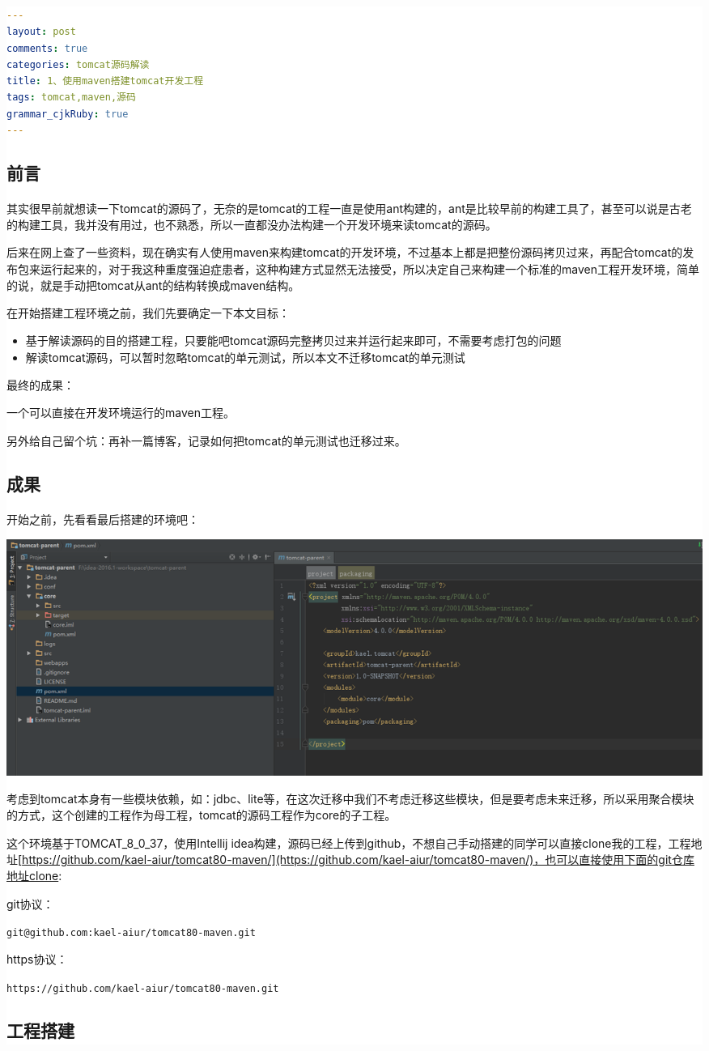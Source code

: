 ```yaml
---
layout: post
comments: true
categories: tomcat源码解读
title: 1、使用maven搭建tomcat开发工程
tags: tomcat,maven,源码
grammar_cjkRuby: true
---
```


## 前言

其实很早前就想读一下tomcat的源码了，无奈的是tomcat的工程一直是使用ant构建的，ant是比较早前的构建工具了，甚至可以说是古老的构建工具，我并没有用过，也不熟悉，所以一直都没办法构建一个开发环境来读tomcat的源码。

后来在网上查了一些资料，现在确实有人使用maven来构建tomcat的开发环境，不过基本上都是把整份源码拷贝过来，再配合tomcat的发布包来运行起来的，对于我这种重度强迫症患者，这种构建方式显然无法接受，所以决定自己来构建一个标准的maven工程开发环境，简单的说，就是手动把tomcat从ant的结构转换成maven结构。

在开始搭建工程环境之前，我们先要确定一下本文目标：

* 基于解读源码的目的搭建工程，只要能吧tomcat源码完整拷贝过来并运行起来即可，不需要考虑打包的问题
* 解读tomcat源码，可以暂时忽略tomcat的单元测试，所以本文不迁移tomcat的单元测试

最终的成果：

一个可以直接在开发环境运行的maven工程。

另外给自己留个坑：再补一篇博客，记录如何把tomcat的单元测试也迁移过来。

## 成果

开始之前，先看看最后搭建的环境吧：

![enter description here][1]

考虑到tomcat本身有一些模块依赖，如：jdbc、lite等，在这次迁移中我们不考虑迁移这些模块，但是要考虑未来迁移，所以采用聚合模块的方式，这个创建的工程作为母工程，tomcat的源码工程作为core的子工程。

这个环境基于TOMCAT_8_0_37，使用Intellij idea构建，源码已经上传到github，不想自己手动搭建的同学可以直接clone我的工程，工程地址[https://github.com/kael-aiur/tomcat80-maven/](https://github.com/kael-aiur/tomcat80-maven/)，也可以直接使用下面的git仓库地址clone:

git协议：

```
git@github.com:kael-aiur/tomcat80-maven.git
```

https协议：

```
https://github.com/kael-aiur/tomcat80-maven.git
```

## 工程搭建


  [1]: /static/img/blog/tomcat-maven-project/images/tomcat_maven_project.png "搭建完成后的工程目录"
  [2]: /static/img/blog/tomcat-maven-project/images/tomcat_source_project.png "tomcat源码工程目录"
  [3]: /static/img/blog/tomcat-maven-project/images/idea_running_config.png "运行配置"
  [4]: /static/img/blog/tomcat-maven-project/images/tomcat_portal.png "tomcat首页"